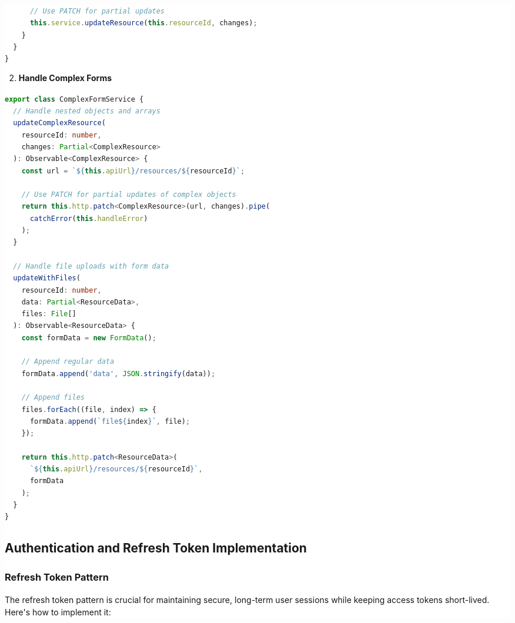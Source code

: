 ```typescript
      // Use PATCH for partial updates
      this.service.updateResource(this.resourceId, changes);
    }
  }
}
```

2. **Handle Complex Forms**
```typescript
export class ComplexFormService {
  // Handle nested objects and arrays
  updateComplexResource(
    resourceId: number,
    changes: Partial<ComplexResource>
  ): Observable<ComplexResource> {
    const url = `${this.apiUrl}/resources/${resourceId}`;
    
    // Use PATCH for partial updates of complex objects
    return this.http.patch<ComplexResource>(url, changes).pipe(
      catchError(this.handleError)
    );
  }

  // Handle file uploads with form data
  updateWithFiles(
    resourceId: number,
    data: Partial<ResourceData>,
    files: File[]
  ): Observable<ResourceData> {
    const formData = new FormData();
    
    // Append regular data
    formData.append('data', JSON.stringify(data));
    
    // Append files
    files.forEach((file, index) => {
      formData.append(`file${index}`, file);
    });

    return this.http.patch<ResourceData>(
      `${this.apiUrl}/resources/${resourceId}`,
      formData
    );
  }
}
```

## Authentication and Refresh Token Implementation

### Refresh Token Pattern
The refresh token pattern is crucial for maintaining secure, long-term user sessions while keeping access tokens short-lived. Here's how to implement it:
